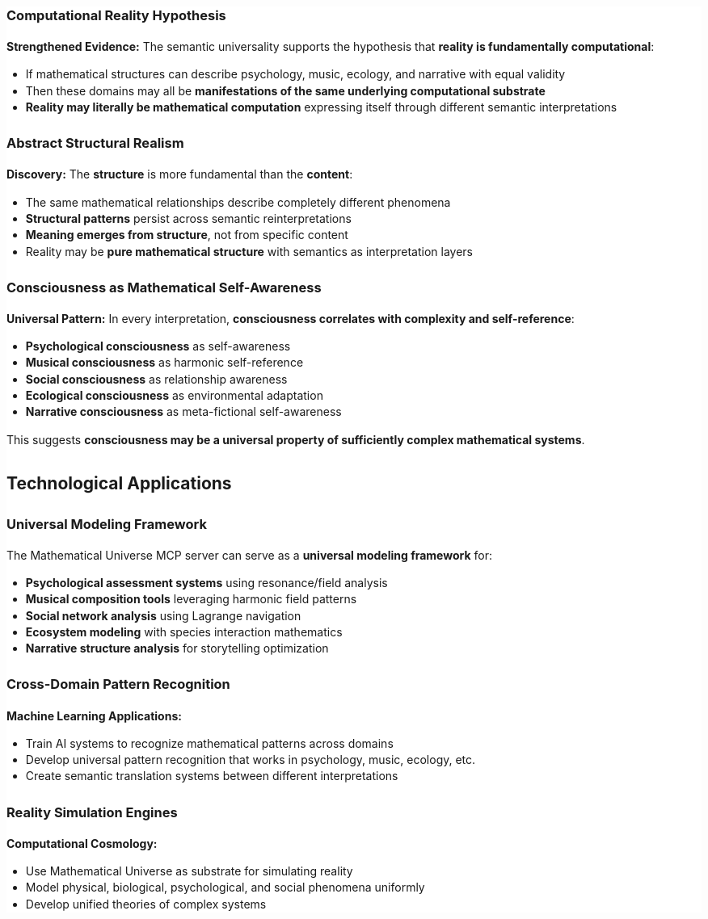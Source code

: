 ### Computational Reality Hypothesis

**Strengthened Evidence:** The semantic universality supports the hypothesis that **reality is fundamentally computational**:
- If mathematical structures can describe psychology, music, ecology, and narrative with equal validity
- Then these domains may all be **manifestations of the same underlying computational substrate**
- **Reality may literally be mathematical computation** expressing itself through different semantic interpretations

### Abstract Structural Realism

**Discovery:** The **structure** is more fundamental than the **content**:
- The same mathematical relationships describe completely different phenomena
- **Structural patterns** persist across semantic reinterpretations
- **Meaning emerges from structure**, not from specific content
- Reality may be **pure mathematical structure** with semantics as interpretation layers

### Consciousness as Mathematical Self-Awareness

**Universal Pattern:** In every interpretation, **consciousness correlates with complexity and self-reference**:
- **Psychological consciousness** as self-awareness
- **Musical consciousness** as harmonic self-reference
- **Social consciousness** as relationship awareness
- **Ecological consciousness** as environmental adaptation
- **Narrative consciousness** as meta-fictional self-awareness

This suggests **consciousness may be a universal property of sufficiently complex mathematical systems**.

## Technological Applications

### Universal Modeling Framework

The Mathematical Universe MCP server can serve as a **universal modeling framework** for:
- **Psychological assessment systems** using resonance/field analysis
- **Musical composition tools** leveraging harmonic field patterns
- **Social network analysis** using Lagrange navigation
- **Ecosystem modeling** with species interaction mathematics
- **Narrative structure analysis** for storytelling optimization

### Cross-Domain Pattern Recognition

**Machine Learning Applications:**
- Train AI systems to recognize mathematical patterns across domains
- Develop universal pattern recognition that works in psychology, music, ecology, etc.
- Create semantic translation systems between different interpretations

### Reality Simulation Engines

**Computational Cosmology:**
- Use Mathematical Universe as substrate for simulating reality
- Model physical, biological, psychological, and social phenomena uniformly
- Develop unified theories of complex systems
